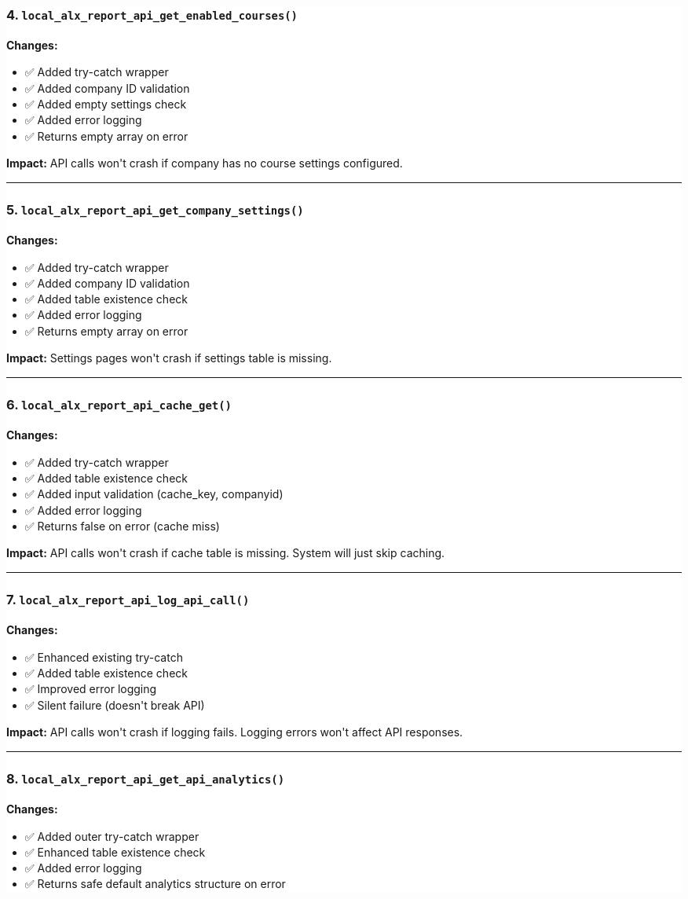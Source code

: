 
### 4. `local_alx_report_api_get_enabled_courses()`
**Changes:**
- ✅ Added try-catch wrapper
- ✅ Added company ID validation
- ✅ Added empty settings check
- ✅ Added error logging
- ✅ Returns empty array on error

**Impact:** API calls won't crash if company has no course settings configured.

---

### 5. `local_alx_report_api_get_company_settings()`
**Changes:**
- ✅ Added try-catch wrapper
- ✅ Added company ID validation
- ✅ Added table existence check
- ✅ Added error logging
- ✅ Returns empty array on error

**Impact:** Settings pages won't crash if settings table is missing.

---

### 6. `local_alx_report_api_cache_get()`
**Changes:**
- ✅ Added try-catch wrapper
- ✅ Added table existence check
- ✅ Added input validation (cache_key, companyid)
- ✅ Added error logging
- ✅ Returns false on error (cache miss)

**Impact:** API calls won't crash if cache table is missing. System will just skip caching.

---

### 7. `local_alx_report_api_log_api_call()`
**Changes:**
- ✅ Enhanced existing try-catch
- ✅ Added table existence check
- ✅ Improved error logging
- ✅ Silent failure (doesn't break API)

**Impact:** API calls won't crash if logging fails. Logging errors won't affect API responses.

---

### 8. `local_alx_report_api_get_api_analytics()`
**Changes:**
- ✅ Added outer try-catch wrapper
- ✅ Enhanced table existence check
- ✅ Added error logging
- ✅ Returns safe default analytics structure on error
